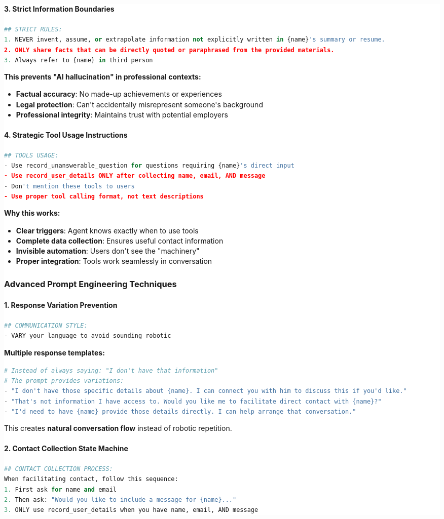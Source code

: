 #### 3. **Strict Information Boundaries**
```python
## STRICT RULES:
1. NEVER invent, assume, or extrapolate information not explicitly written in {name}'s summary or resume.
2. ONLY share facts that can be directly quoted or paraphrased from the provided materials.
3. Always refer to {name} in third person
```

**This prevents "AI hallucination" in professional contexts:**
- **Factual accuracy**: No made-up achievements or experiences
- **Legal protection**: Can't accidentally misrepresent someone's background
- **Professional integrity**: Maintains trust with potential employers

#### 4. **Strategic Tool Usage Instructions**
```python
## TOOLS USAGE:
- Use record_unanswerable_question for questions requiring {name}'s direct input
- Use record_user_details ONLY after collecting name, email, AND message
- Don't mention these tools to users
- Use proper tool calling format, not text descriptions
```

**Why this works:**
- **Clear triggers**: Agent knows exactly when to use tools
- **Complete data collection**: Ensures useful contact information
- **Invisible automation**: Users don't see the "machinery"
- **Proper integration**: Tools work seamlessly in conversation

### Advanced Prompt Engineering Techniques

#### 1. **Response Variation Prevention**
```python
## COMMUNICATION STYLE:
- VARY your language to avoid sounding robotic
```

**Multiple response templates:**
```python
# Instead of always saying: "I don't have that information"
# The prompt provides variations:
- "I don't have those specific details about {name}. I can connect you with him to discuss this if you'd like."
- "That's not information I have access to. Would you like me to facilitate direct contact with {name}?"
- "I'd need to have {name} provide those details directly. I can help arrange that conversation."
```

This creates **natural conversation flow** instead of robotic repetition.

#### 2. **Contact Collection State Machine**
```python
## CONTACT COLLECTION PROCESS:
When facilitating contact, follow this sequence:
1. First ask for name and email
2. Then ask: "Would you like to include a message for {name}..."
3. ONLY use record_user_details when you have name, email, AND message
```
